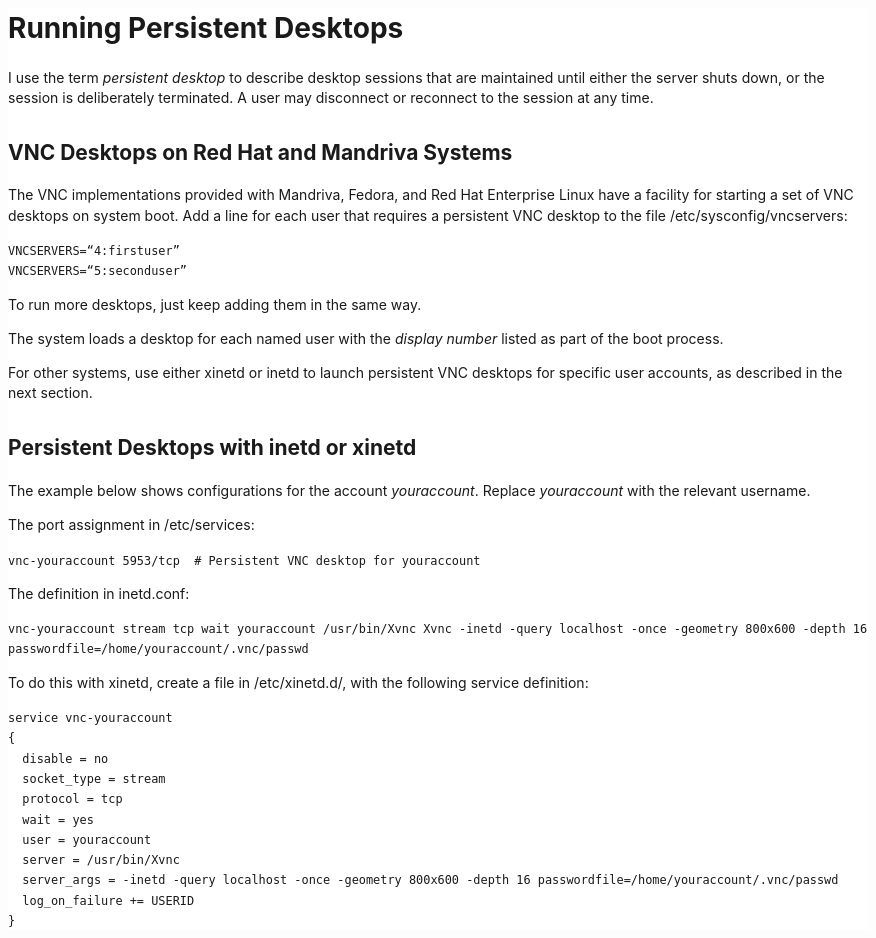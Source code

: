 # Running Persistent Desktops #

I use the term *persistent desktop* to describe desktop sessions that
are maintained until either the server shuts down, or the session is
deliberately terminated. A user may disconnect or reconnect to the
session at any time.

## VNC Desktops on Red Hat and Mandriva Systems ##

The VNC implementations provided with Mandriva, Fedora, and Red Hat
Enterprise Linux have a facility for starting a set of VNC desktops on
system boot. Add a line for each user that requires a persistent VNC
desktop to the file /etc/sysconfig/vncservers:

    VNCSERVERS=“4:firstuser”
    VNCSERVERS=“5:seconduser”

To run more desktops, just keep adding them in the same way.

The system loads a desktop for each named user with the *display number*
listed as part of the boot process.

For other systems, use either xinetd or inetd to launch persistent VNC
desktops for specific user accounts, as described in the next section.

## Persistent Desktops with inetd or xinetd ##

The example below shows configurations for the account *youraccount*.
Replace *youraccount* with the relevant username.

The port assignment in /etc/services:

    vnc-youraccount 5953/tcp  # Persistent VNC desktop for youraccount

The definition in inetd.conf:

    vnc-youraccount stream tcp wait youraccount /usr/bin/Xvnc Xvnc -inetd -query localhost -once -geometry 800x600 -depth 16 passwordfile=/home/youraccount/.vnc/passwd

To do this with xinetd, create a file in /etc/xinetd.d/, with the
following service definition:

    service vnc-youraccount
    {
      disable = no
      socket_type = stream
      protocol = tcp
      wait = yes
      user = youraccount
      server = /usr/bin/Xvnc
      server_args = -inetd -query localhost -once -geometry 800x600 -depth 16 passwordfile=/home/youraccount/.vnc/passwd
      log_on_failure += USERID
    }
